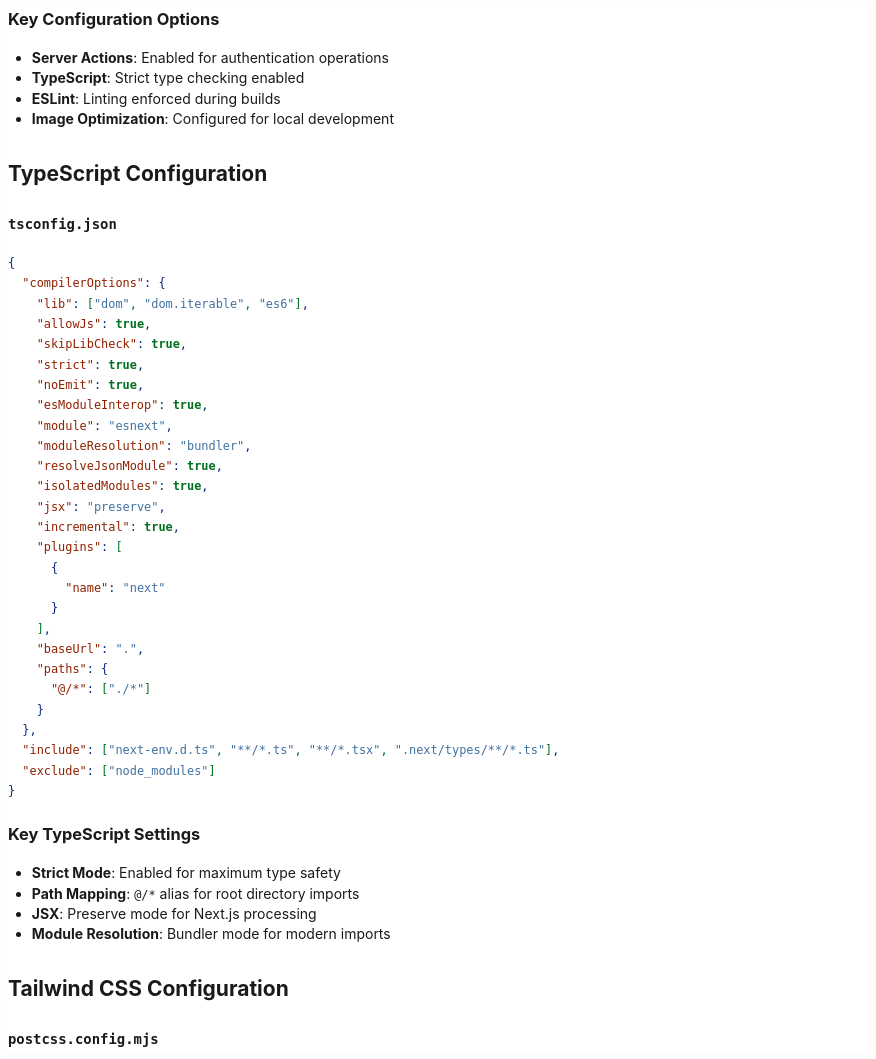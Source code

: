 ### Key Configuration Options

- **Server Actions**: Enabled for authentication operations
- **TypeScript**: Strict type checking enabled
- **ESLint**: Linting enforced during builds
- **Image Optimization**: Configured for local development

## TypeScript Configuration

### `tsconfig.json`

```json
{
  "compilerOptions": {
    "lib": ["dom", "dom.iterable", "es6"],
    "allowJs": true,
    "skipLibCheck": true,
    "strict": true,
    "noEmit": true,
    "esModuleInterop": true,
    "module": "esnext",
    "moduleResolution": "bundler",
    "resolveJsonModule": true,
    "isolatedModules": true,
    "jsx": "preserve",
    "incremental": true,
    "plugins": [
      {
        "name": "next"
      }
    ],
    "baseUrl": ".",
    "paths": {
      "@/*": ["./*"]
    }
  },
  "include": ["next-env.d.ts", "**/*.ts", "**/*.tsx", ".next/types/**/*.ts"],
  "exclude": ["node_modules"]
}
```

### Key TypeScript Settings

- **Strict Mode**: Enabled for maximum type safety
- **Path Mapping**: `@/*` alias for root directory imports
- **JSX**: Preserve mode for Next.js processing
- **Module Resolution**: Bundler mode for modern imports

## Tailwind CSS Configuration

### `postcss.config.mjs`
